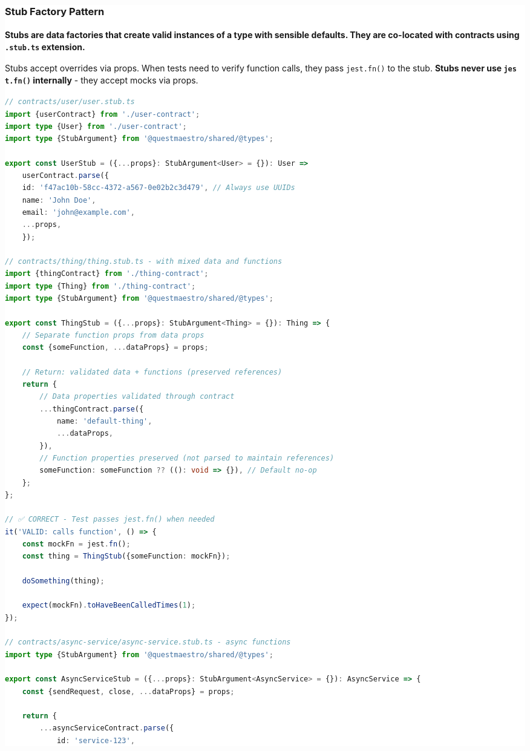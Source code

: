 ### Stub Factory Pattern

**Stubs are data factories that create valid instances of a type with sensible defaults. They are co-located with
contracts using `.stub.ts` extension.**

Stubs accept overrides via props. When tests need to verify function calls, they pass `jest.fn()` to the stub. **Stubs
never use `jest.fn()` internally** - they accept mocks via props.

```typescript
// contracts/user/user.stub.ts
import {userContract} from './user-contract';
import type {User} from './user-contract';
import type {StubArgument} from '@questmaestro/shared/@types';

export const UserStub = ({...props}: StubArgument<User> = {}): User =>
    userContract.parse({
    id: 'f47ac10b-58cc-4372-a567-0e02b2c3d479', // Always use UUIDs
    name: 'John Doe',
    email: 'john@example.com',
    ...props,
    });

// contracts/thing/thing.stub.ts - with mixed data and functions
import {thingContract} from './thing-contract';
import type {Thing} from './thing-contract';
import type {StubArgument} from '@questmaestro/shared/@types';

export const ThingStub = ({...props}: StubArgument<Thing> = {}): Thing => {
    // Separate function props from data props
    const {someFunction, ...dataProps} = props;

    // Return: validated data + functions (preserved references)
    return {
        // Data properties validated through contract
        ...thingContract.parse({
            name: 'default-thing',
            ...dataProps,
        }),
        // Function properties preserved (not parsed to maintain references)
        someFunction: someFunction ?? ((): void => {}), // Default no-op
    };
};

// ✅ CORRECT - Test passes jest.fn() when needed
it('VALID: calls function', () => {
    const mockFn = jest.fn();
    const thing = ThingStub({someFunction: mockFn});

    doSomething(thing);

    expect(mockFn).toHaveBeenCalledTimes(1);
});

// contracts/async-service/async-service.stub.ts - async functions
import type {StubArgument} from '@questmaestro/shared/@types';

export const AsyncServiceStub = ({...props}: StubArgument<AsyncService> = {}): AsyncService => {
    const {sendRequest, close, ...dataProps} = props;

    return {
        ...asyncServiceContract.parse({
            id: 'service-123',
```